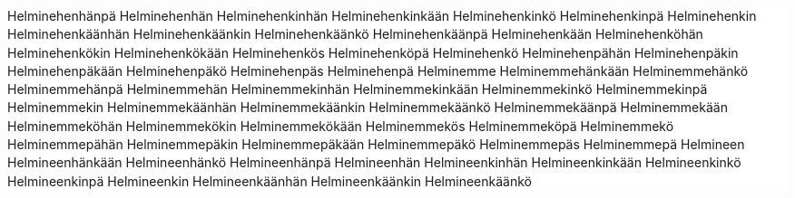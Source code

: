 Helminehenhänpä
Helminehenhän
Helminehenkinhän
Helminehenkinkään
Helminehenkinkö
Helminehenkinpä
Helminehenkin
Helminehenkäänhän
Helminehenkäänkin
Helminehenkäänkö
Helminehenkäänpä
Helminehenkään
Helminehenköhän
Helminehenkökin
Helminehenkökään
Helminehenkös
Helminehenköpä
Helminehenkö
Helminehenpähän
Helminehenpäkin
Helminehenpäkään
Helminehenpäkö
Helminehenpäs
Helminehenpä
Helminemme
Helminemmehänkään
Helminemmehänkö
Helminemmehänpä
Helminemmehän
Helminemmekinhän
Helminemmekinkään
Helminemmekinkö
Helminemmekinpä
Helminemmekin
Helminemmekäänhän
Helminemmekäänkin
Helminemmekäänkö
Helminemmekäänpä
Helminemmekään
Helminemmeköhän
Helminemmekökin
Helminemmekökään
Helminemmekös
Helminemmeköpä
Helminemmekö
Helminemmepähän
Helminemmepäkin
Helminemmepäkään
Helminemmepäkö
Helminemmepäs
Helminemmepä
Helmineen
Helmineenhänkään
Helmineenhänkö
Helmineenhänpä
Helmineenhän
Helmineenkinhän
Helmineenkinkään
Helmineenkinkö
Helmineenkinpä
Helmineenkin
Helmineenkäänhän
Helmineenkäänkin
Helmineenkäänkö